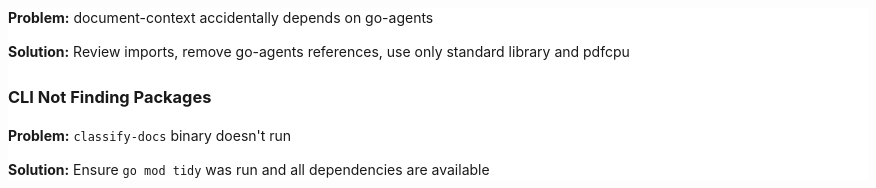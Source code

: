 **Problem:** document-context accidentally depends on go-agents

**Solution:** Review imports, remove go-agents references, use only standard library and pdfcpu

### CLI Not Finding Packages

**Problem:** `classify-docs` binary doesn't run

**Solution:** Ensure `go mod tidy` was run and all dependencies are available
